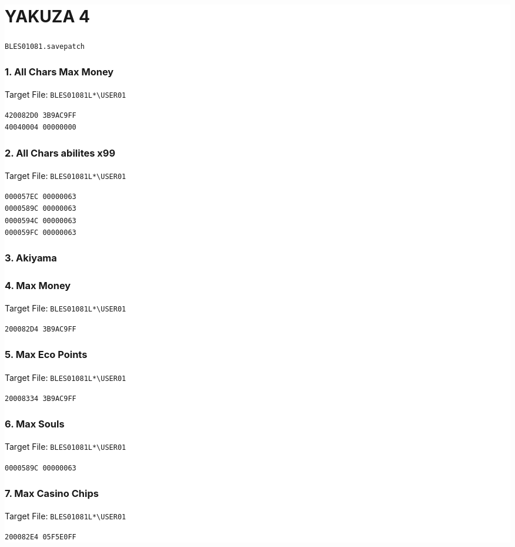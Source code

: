 #  YAKUZA 4 

`BLES01081.savepatch`

### 1. All Chars Max Money

Target File: `BLES01081L*\USER01`

```
420082D0 3B9AC9FF
40040004 00000000
```

### 2. All Chars abilites x99

Target File: `BLES01081L*\USER01`

```
000057EC 00000063
0000589C 00000063
0000594C 00000063
000059FC 00000063
```

### 3. Akiyama
### 4. Max Money

Target File: `BLES01081L*\USER01`

```
200082D4 3B9AC9FF
```

### 5. Max Eco Points

Target File: `BLES01081L*\USER01`

```
20008334 3B9AC9FF
```

### 6. Max Souls

Target File: `BLES01081L*\USER01`

```
0000589C 00000063
```

### 7. Max Casino Chips

Target File: `BLES01081L*\USER01`

```
200082E4 05F5E0FF
```
